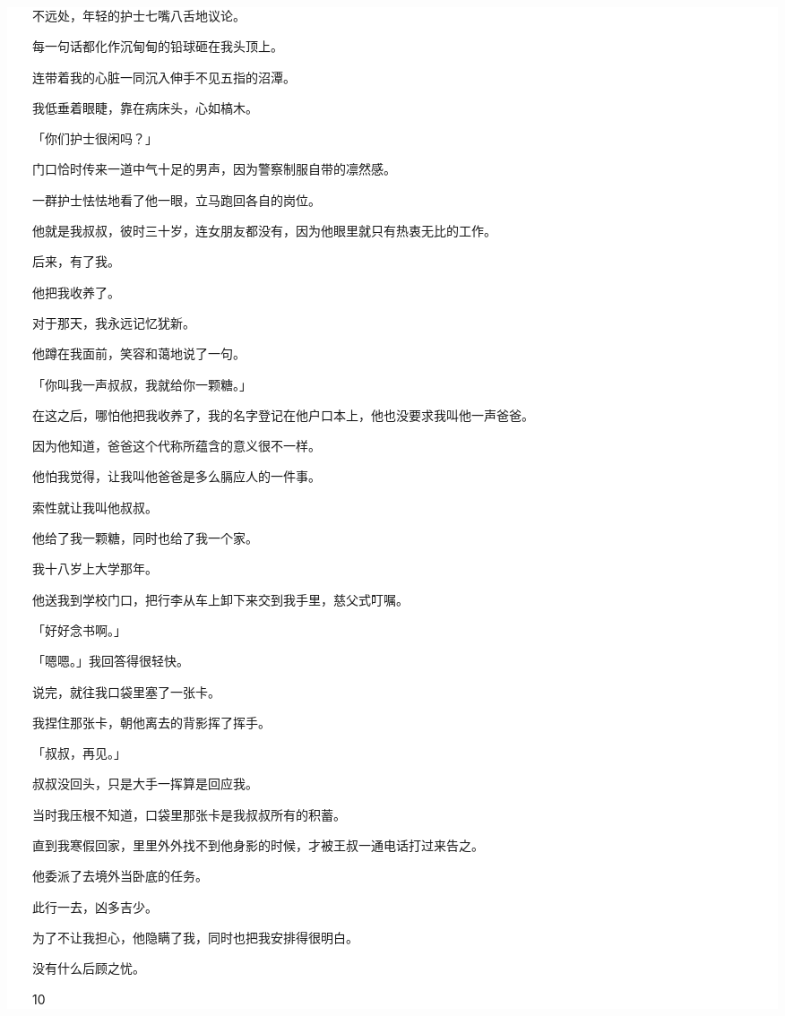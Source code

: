 &emsp;&emsp;不远处，年轻的护士七嘴八舌地议论。  
  
&emsp;&emsp;每一句话都化作沉甸甸的铅球砸在我头顶上。  
  
&emsp;&emsp;连带着我的心脏一同沉入伸手不见五指的沼潭。  
  
&emsp;&emsp;我低垂着眼睫，靠在病床头，心如槁木。  
  
&emsp;&emsp;「你们护士很闲吗？」  
  
&emsp;&emsp;门口恰时传来一道中气十足的男声，因为警察制服自带的凛然感。  
  
&emsp;&emsp;一群护士怯怯地看了他一眼，立马跑回各自的岗位。  
  
&emsp;&emsp;他就是我叔叔，彼时三十岁，连女朋友都没有，因为他眼里就只有热衷无比的工作。  
  
&emsp;&emsp;后来，有了我。  
  
&emsp;&emsp;他把我收养了。  
  
&emsp;&emsp;对于那天，我永远记忆犹新。  
  
&emsp;&emsp;他蹲在我面前，笑容和蔼地说了一句。  
  
&emsp;&emsp;「你叫我一声叔叔，我就给你一颗糖。」  
  
&emsp;&emsp;在这之后，哪怕他把我收养了，我的名字登记在他户口本上，他也没要求我叫他一声爸爸。  
  
&emsp;&emsp;因为他知道，爸爸这个代称所蕴含的意义很不一样。  
  
&emsp;&emsp;他怕我觉得，让我叫他爸爸是多么膈应人的一件事。  
  
&emsp;&emsp;索性就让我叫他叔叔。  
  
&emsp;&emsp;他给了我一颗糖，同时也给了我一个家。  
  
&emsp;&emsp;我十八岁上大学那年。  
  
&emsp;&emsp;他送我到学校门口，把行李从车上卸下来交到我手里，慈父式叮嘱。  
  
&emsp;&emsp;「好好念书啊。」  
  
&emsp;&emsp;「嗯嗯。」我回答得很轻快。  
  
&emsp;&emsp;说完，就往我口袋里塞了一张卡。  
  
&emsp;&emsp;我捏住那张卡，朝他离去的背影挥了挥手。  
  
&emsp;&emsp;「叔叔，再见。」  
  
&emsp;&emsp;叔叔没回头，只是大手一挥算是回应我。  
  
&emsp;&emsp;当时我压根不知道，口袋里那张卡是我叔叔所有的积蓄。  
  
&emsp;&emsp;直到我寒假回家，里里外外找不到他身影的时候，才被王叔一通电话打过来告之。  
  
&emsp;&emsp;他委派了去境外当卧底的任务。  
  
&emsp;&emsp;此行一去，凶多吉少。  
  
&emsp;&emsp;为了不让我担心，他隐瞒了我，同时也把我安排得很明白。  
  
&emsp;&emsp;没有什么后顾之忧。  
  
&emsp;&emsp;10  
  